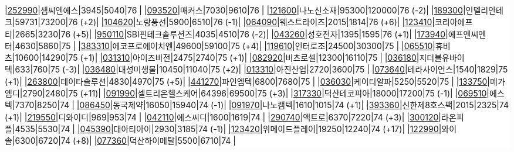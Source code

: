 |[252990](https://finance.daum.net/quotes/A252990)|샘씨엔에스|3945|5040|76 |
|[093520](https://finance.daum.net/quotes/A093520)|매커스|7030|9610|76 |
|[121600](https://finance.daum.net/quotes/A121600)|나노신소재|95300|120000|76 (-2)|
|[189300](https://finance.daum.net/quotes/A189300)|인텔리안테크|59731|73200|76 (+2)|
|[104620](https://finance.daum.net/quotes/A104620)|노랑풍선|5900|6510|76 (-1)|
|[064090](https://finance.daum.net/quotes/A064090)|웨스트라이즈|2015|1814|76 (+6)|
|[123410](https://finance.daum.net/quotes/A123410)|코리아에프티|2665|3230|76 (+5)|
|[950110](https://finance.daum.net/quotes/A950110)|SBI핀테크솔루션즈|4035|4510|76 (-2)|
|[043260](https://finance.daum.net/quotes/A043260)|성호전자|1395|1595|76 (+1)|
|[173940](https://finance.daum.net/quotes/A173940)|에프엔씨엔터|4630|5860|75 |
|[383310](https://finance.daum.net/quotes/A383310)|에코프로에이치엔|49600|59100|75 (+4)|
|[119610](https://finance.daum.net/quotes/A119610)|인터로조|24500|30300|75 |
|[065510](https://finance.daum.net/quotes/A065510)|휴비츠|10600|14290|75 (+1)|
|[031310](https://finance.daum.net/quotes/A031310)|아이즈비전|2475|2740|75 (+1)|
|[082920](https://finance.daum.net/quotes/A082920)|비츠로셀|12300|16110|75 |
|[036180](https://finance.daum.net/quotes/A036180)|지더블유바이텍|633|760|75 (-3)|
|[036480](https://finance.daum.net/quotes/A036480)|대성미생물|10450|11040|75 (+2)|
|[013310](https://finance.daum.net/quotes/A013310)|아진산업|2720|3600|75 |
|[073640](https://finance.daum.net/quotes/A073640)|테라사이언스|1540|1829|75 (+1)|
|[263800](https://finance.daum.net/quotes/A263800)|데이타솔루션|4830|4970|75 (+5)|
|[441270](https://finance.daum.net/quotes/A441270)|파인엠텍|6800|7680|75 |
|[036030](https://finance.daum.net/quotes/A036030)|케이티알파|5250|5520|75 |
|[133750](https://finance.daum.net/quotes/A133750)|메가엠디|2790|2480|75 (+11)|
|[091990](https://finance.daum.net/quotes/A091990)|셀트리온헬스케어|64396|69500|75 (+3)|
|[317330](https://finance.daum.net/quotes/A317330)|덕산테코피아|18000|17200|75 (-1)|
|[069510](https://finance.daum.net/quotes/A069510)|에스텍|7370|8250|74 |
|[086450](https://finance.daum.net/quotes/A086450)|동국제약|16050|15940|74 (-1)|
|[091970](https://finance.daum.net/quotes/A091970)|나노캠텍|1610|1015|74 (+1)|
|[393360](https://finance.daum.net/quotes/A393360)|신한제8호스팩|2015|2325|74 (+1)|
|[219550](https://finance.daum.net/quotes/A219550)|디와이디|969|953|74 |
|[042110](https://finance.daum.net/quotes/A042110)|에스씨디|1600|1619|74 |
|[290740](https://finance.daum.net/quotes/A290740)|액트로|6370|7220|74 (+3)|
|[300120](https://finance.daum.net/quotes/A300120)|라온피플|4535|5530|74 |
|[045390](https://finance.daum.net/quotes/A045390)|대아티아이|2930|3185|74 (-1)|
|[123420](https://finance.daum.net/quotes/A123420)|위메이드플레이|19250|12240|74 (+17)|
|[122990](https://finance.daum.net/quotes/A122990)|와이솔|6300|6720|74 (+8)|
|[077360](https://finance.daum.net/quotes/A077360)|덕산하이메탈|5500|6710|74 |